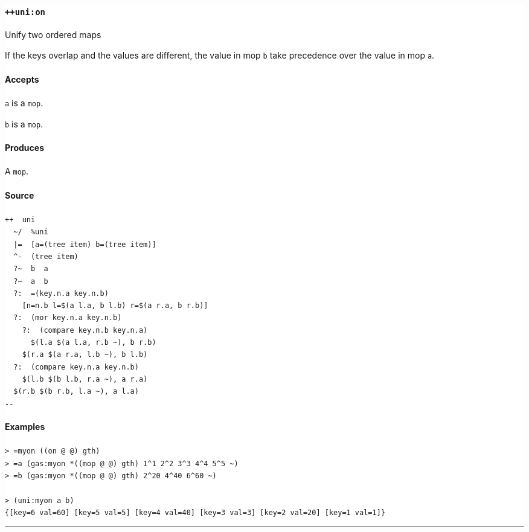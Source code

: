 ### `++uni:on`

Unify two ordered maps

If the keys overlap and the values are different, the value in mop `b` take precedence over the value in mop `a`.

#### Accepts

`a` is a `mop`.

`b` is a `mop`.

#### Produces

A `mop`.

#### Source

```hoon
++  uni
  ~/  %uni
  |=  [a=(tree item) b=(tree item)]
  ^-  (tree item)
  ?~  b  a
  ?~  a  b
  ?:  =(key.n.a key.n.b)
    [n=n.b l=$(a l.a, b l.b) r=$(a r.a, b r.b)]
  ?:  (mor key.n.a key.n.b)
    ?:  (compare key.n.b key.n.a)
      $(l.a $(a l.a, r.b ~), b r.b)
    $(r.a $(a r.a, l.b ~), b l.b)
  ?:  (compare key.n.a key.n.b)
    $(l.b $(b l.b, r.a ~), a r.a)
  $(r.b $(b r.b, l.a ~), a l.a)
--
```

#### Examples

```
> =myon ((on @ @) gth)
> =a (gas:myon *((mop @ @) gth) 1^1 2^2 3^3 4^4 5^5 ~)
> =b (gas:myon *((mop @ @) gth) 2^20 4^40 6^60 ~)

> (uni:myon a b)
{[key=6 val=60] [key=5 val=5] [key=4 val=40] [key=3 val=3] [key=2 val=20] [key=1 val=1]}
```

---
